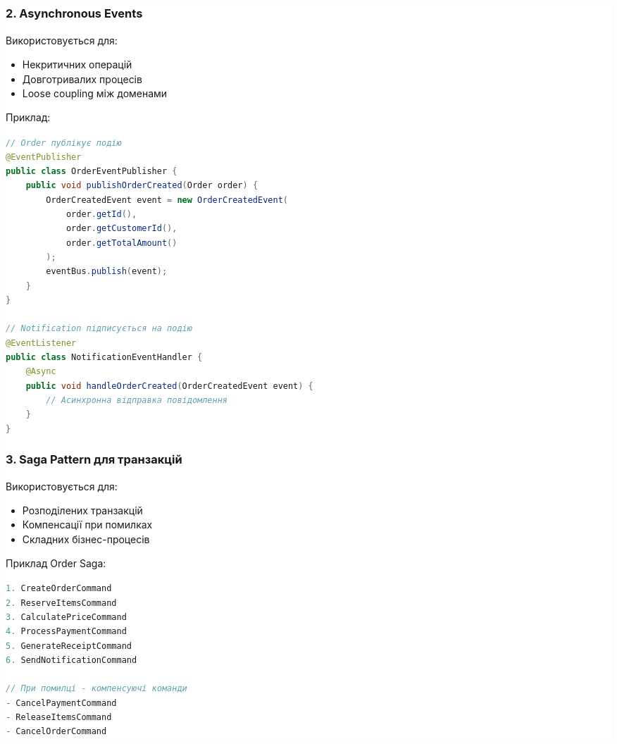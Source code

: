 ### 2. Asynchronous Events

Використовується для:
- Некритичних операцій
- Довготривалих процесів
- Loose coupling між доменами

Приклад:
```java
// Order публікує подію
@EventPublisher
public class OrderEventPublisher {
    public void publishOrderCreated(Order order) {
        OrderCreatedEvent event = new OrderCreatedEvent(
            order.getId(),
            order.getCustomerId(),
            order.getTotalAmount()
        );
        eventBus.publish(event);
    }
}

// Notification підписується на подію
@EventListener
public class NotificationEventHandler {
    @Async
    public void handleOrderCreated(OrderCreatedEvent event) {
        // Асинхронна відправка повідомлення
    }
}
```

### 3. Saga Pattern для транзакцій

Використовується для:
- Розподілених транзакцій
- Компенсації при помилках
- Складних бізнес-процесів

Приклад Order Saga:
```java
1. CreateOrderCommand
2. ReserveItemsCommand
3. CalculatePriceCommand
4. ProcessPaymentCommand
5. GenerateReceiptCommand
6. SendNotificationCommand

// При помилці - компенсуючі команди
- CancelPaymentCommand
- ReleaseItemsCommand
- CancelOrderCommand
```
